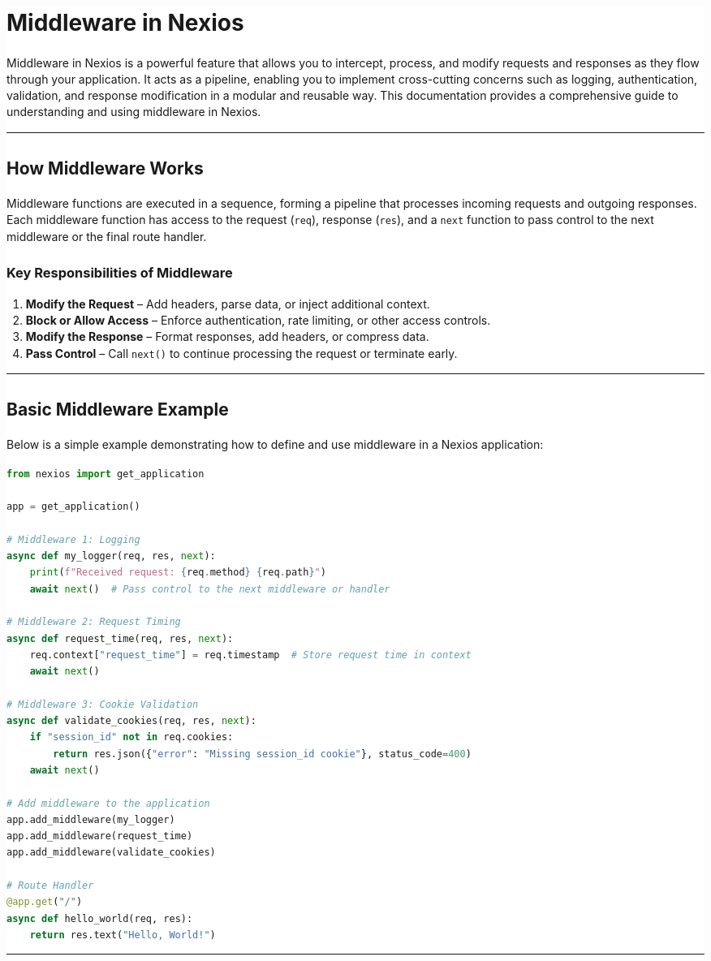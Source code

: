 # **Middleware in Nexios**  

Middleware in Nexios is a powerful feature that allows you to intercept, process, and modify requests and responses as they flow through your application. It acts as a pipeline, enabling you to implement cross-cutting concerns such as logging, authentication, validation, and response modification in a modular and reusable way. This documentation provides a comprehensive guide to understanding and using middleware in Nexios.

---



## **How Middleware Works**  

Middleware functions are executed in a sequence, forming a pipeline that processes incoming requests and outgoing responses. Each middleware function has access to the request (`req`), response (`res`), and a `next` function to pass control to the next middleware or the final route handler.

### **Key Responsibilities of Middleware**
1. **Modify the Request** – Add headers, parse data, or inject additional context.
2. **Block or Allow Access** – Enforce authentication, rate limiting, or other access controls.
3. **Modify the Response** – Format responses, add headers, or compress data.
4. **Pass Control** – Call `next()` to continue processing the request or terminate early.

---

## **Basic Middleware Example**  

Below is a simple example demonstrating how to define and use middleware in a Nexios application:

```python
from nexios import get_application

app = get_application()

# Middleware 1: Logging
async def my_logger(req, res, next):
    print(f"Received request: {req.method} {req.path}")
    await next()  # Pass control to the next middleware or handler

# Middleware 2: Request Timing
async def request_time(req, res, next):
    req.context["request_time"] = req.timestamp  # Store request time in context
    await next()

# Middleware 3: Cookie Validation
async def validate_cookies(req, res, next):
    if "session_id" not in req.cookies:
        return res.json({"error": "Missing session_id cookie"}, status_code=400)
    await next()

# Add middleware to the application
app.add_middleware(my_logger)
app.add_middleware(request_time)
app.add_middleware(validate_cookies)

# Route Handler
@app.get("/")
async def hello_world(req, res):
    return res.text("Hello, World!")
```

---